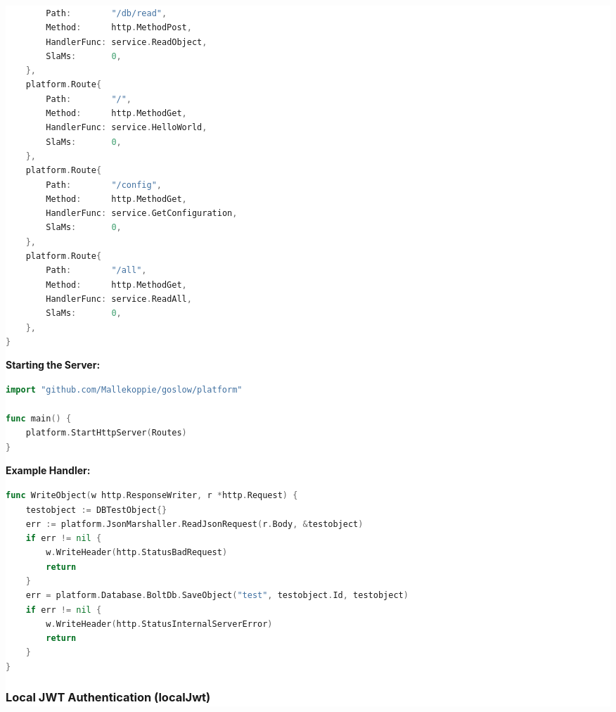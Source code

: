 ```go
        Path:        "/db/read",
        Method:      http.MethodPost,
        HandlerFunc: service.ReadObject,
        SlaMs:       0,
    },
    platform.Route{
        Path:        "/",
        Method:      http.MethodGet,
        HandlerFunc: service.HelloWorld,
        SlaMs:       0,
    },
    platform.Route{
        Path:        "/config",
        Method:      http.MethodGet,
        HandlerFunc: service.GetConfiguration,
        SlaMs:       0,
    },
    platform.Route{
        Path:        "/all",
        Method:      http.MethodGet,
        HandlerFunc: service.ReadAll,
        SlaMs:       0,
    },
}
```

**Starting the Server:**
```go
import "github.com/Mallekoppie/goslow/platform"

func main() {
    platform.StartHttpServer(Routes)
}
```

**Example Handler:**
```go
func WriteObject(w http.ResponseWriter, r *http.Request) {
    testobject := DBTestObject{}
    err := platform.JsonMarshaller.ReadJsonRequest(r.Body, &testobject)
    if err != nil {
        w.WriteHeader(http.StatusBadRequest)
        return
    }
    err = platform.Database.BoltDb.SaveObject("test", testobject.Id, testobject)
    if err != nil {
        w.WriteHeader(http.StatusInternalServerError)
        return
    }
}
```

### Local JWT Authentication (localJwt)
